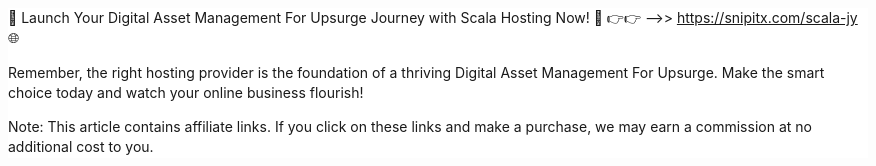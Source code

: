 🚀 Launch Your Digital Asset Management For Upsurge Journey with Scala Hosting Now! 🌟
👉👉 -->> https://snipitx.com/scala-jy 🌐

Remember, the right hosting provider is the foundation of a thriving Digital Asset Management For Upsurge. Make the smart choice today and watch your online business flourish!

Note: This article contains affiliate links. If you click on these links and make a purchase, we may earn a commission at no additional cost to you.